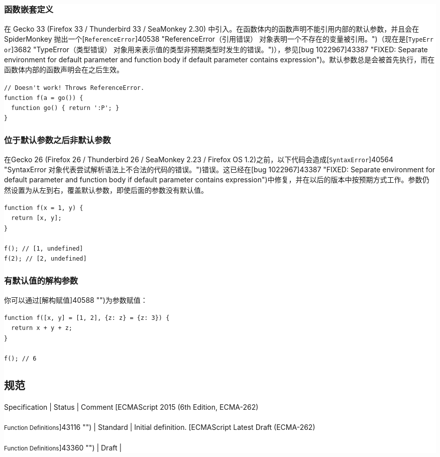 ### 函数嵌套定义<a name="函数嵌套定义"></a>


在 Gecko 33 (Firefox 33 / Thunderbird 33 / SeaMonkey 2.30) 中引入。在函数体内的函数声明不能引用内部的默认参数，并且会在 SpiderMonkey 抛出一个[`ReferenceError`]40538 "ReferenceError（引用错误） 对象表明一个不存在的变量被引用。")（现在是[`TypeError`]3682 "TypeError（类型错误） 对象用来表示值的类型非预期类型时发生的错误。")），参见[bug 1022967]43387 "FIXED: Separate environment for default parameter and function body if default parameter contains expression")。默认参数总是会被首先执行，而在函数体内部的函数声明会在之后生效。


```
// Doesn't work! Throws ReferenceError.
function f(a = go()) {
  function go() { return ':P'; }
}
```

### 位于默认参数之后非默认参数<a name="位于默认参数之后非默认参数"></a>


在Gecko 26 (Firefox 26 / Thunderbird 26 / SeaMonkey 2.23 / Firefox OS 1.2)之前，以下代码会造成[`SyntaxError`]40564 "SyntaxError 对象代表尝试解析语法上不合法的代码的错误。")错误。这已经在[bug 1022967]43387 "FIXED: Separate environment for default parameter and function body if default parameter contains expression")中修复，并在以后的版本中按预期方式工作。参数仍然设置为从左到右，覆盖默认参数，即使后面的参数没有默认值。


```
function f(x = 1, y) { 
  return [x, y]; 
}

f(); // [1, undefined]
f(2); // [2, undefined]
```

### 有默认值的解构参数<a name="有默认值的解构参数"></a>


你可以通过[解构赋值]40588 "")为参数赋值：


```
function f([x, y] = [1, 2], {z: z} = {z: 3}) { 
  return x + y + z; 
}

f(); // 6
```

## 规范<a name="规范"></a>

Specification | Status | Comment 
[ECMAScript 2015 (6th Edition, ECMA-262)<br></br><small>Function Definitions</small>]43116 "") | Standard | Initial definition. 
[ECMAScript Latest Draft (ECMA-262)<br></br><small>Function Definitions</small>]43360 "") | Draft |  

